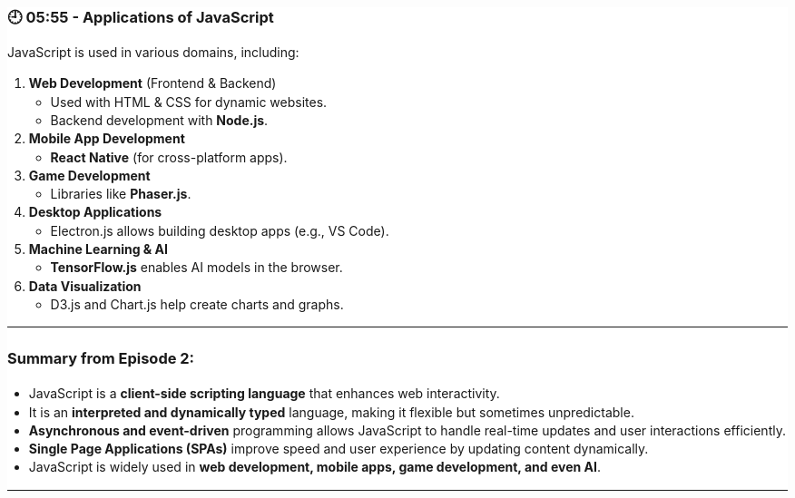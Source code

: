 
### **🕘 05:55 - Applications of JavaScript**  
JavaScript is used in various domains, including:  
1. **Web Development** (Frontend & Backend)  
   - Used with HTML & CSS for dynamic websites.  
   - Backend development with **Node.js**.  
2. **Mobile App Development**  
   - **React Native** (for cross-platform apps).  
3. **Game Development**  
   - Libraries like **Phaser.js**.  
4. **Desktop Applications**  
   - Electron.js allows building desktop apps (e.g., VS Code).  
5. **Machine Learning & AI**  
   - **TensorFlow.js** enables AI models in the browser.  
6. **Data Visualization**  
   - D3.js and Chart.js help create charts and graphs.  

---

### **Summary from Episode 2:**  
- JavaScript is a **client-side scripting language** that enhances web interactivity.  
- It is an **interpreted and dynamically typed** language, making it flexible but sometimes unpredictable.  
- **Asynchronous and event-driven** programming allows JavaScript to handle real-time updates and user interactions efficiently.  
- **Single Page Applications (SPAs)** improve speed and user experience by updating content dynamically.  
- JavaScript is widely used in **web development, mobile apps, game development, and even AI**.  

---